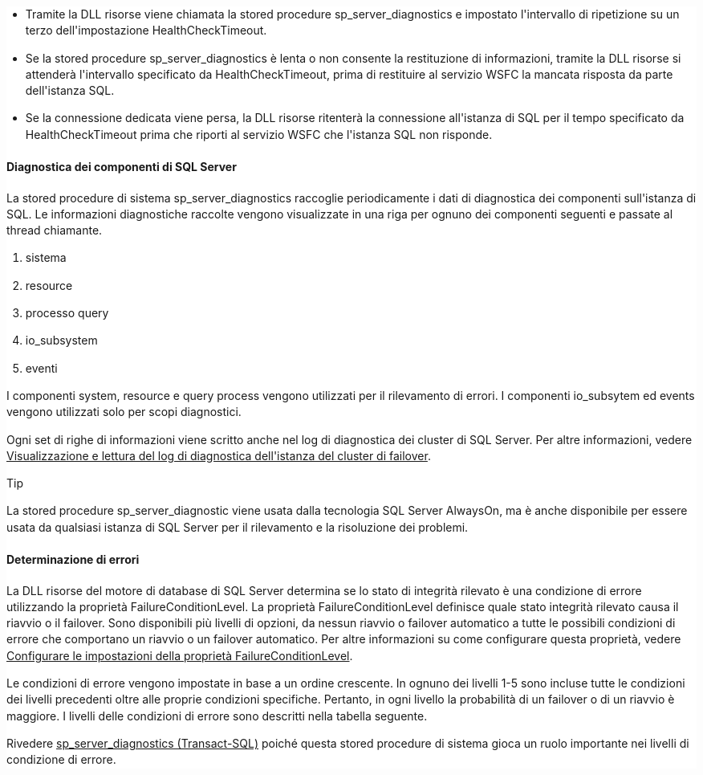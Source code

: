 -   Tramite la DLL risorse viene chiamata la stored procedure sp_server_diagnostics e impostato l'intervallo di ripetizione su un terzo dell'impostazione HealthCheckTimeout.  
  
-   Se la stored procedure sp_server_diagnostics è lenta o non consente la restituzione di informazioni, tramite la DLL risorse si attenderà l'intervallo specificato da HealthCheckTimeout, prima di restituire al servizio WSFC la mancata risposta da parte dell'istanza SQL.  
  
-   Se la connessione dedicata viene persa, la DLL risorse ritenterà la connessione all'istanza di SQL per il tempo specificato da HealthCheckTimeout prima che riporti al servizio WSFC che l'istanza SQL non risponde.  
  
####  <a name="component"></a> Diagnostica dei componenti di SQL Server  
 La stored procedure di sistema sp_server_diagnostics raccoglie periodicamente i dati di diagnostica dei componenti sull'istanza di SQL. Le informazioni diagnostiche raccolte vengono visualizzate in una riga per ognuno dei componenti seguenti e passate al thread chiamante.  
  
1.  sistema  
  
2.  resource  
  
3.  processo query  
  
4.  io_subsystem  
  
5.  eventi  
  
 I componenti system, resource e query process vengono utilizzati per il rilevamento di errori. I componenti io_subsytem ed events vengono utilizzati solo per scopi diagnostici.  
  
 Ogni set di righe di informazioni viene scritto anche nel log di diagnostica dei cluster di SQL Server. Per altre informazioni, vedere [Visualizzazione e lettura del log di diagnostica dell'istanza del cluster di failover](../../../sql-server/failover-clusters/windows/view-and-read-failover-cluster-instance-diagnostics-log.md).  
  
> [!TIP]  
>  La stored procedure sp_server_diagnostic viene usata dalla tecnologia SQL Server AlwaysOn, ma è anche disponibile per essere usata da qualsiasi istanza di SQL Server per il rilevamento e la risoluzione dei problemi.  
  
####  <a name="determine"></a> Determinazione di errori  
 La DLL risorse del motore di database di SQL Server determina se lo stato di integrità rilevato è una condizione di errore utilizzando la proprietà FailureConditionLevel. La proprietà FailureConditionLevel definisce quale stato integrità rilevato causa il riavvio o il failover. Sono disponibili più livelli di opzioni, da nessun riavvio o failover automatico a tutte le possibili condizioni di errore che comportano un riavvio o un failover automatico. Per altre informazioni su come configurare questa proprietà, vedere [Configurare le impostazioni della proprietà FailureConditionLevel](../../../sql-server/failover-clusters/windows/configure-failureconditionlevel-property-settings.md).  
  
 Le condizioni di errore vengono impostate in base a un ordine crescente. In ognuno dei livelli 1-5 sono incluse tutte le condizioni dei livelli precedenti oltre alle proprie condizioni specifiche. Pertanto, in ogni livello la probabilità di un failover o di un riavvio è maggiore. I livelli delle condizioni di errore sono descritti nella tabella seguente.  
  
 Rivedere [sp_server_diagnostics &#40;Transact-SQL&#41;](../../../relational-databases/system-stored-procedures/sp-server-diagnostics-transact-sql.md) poiché questa stored procedure di sistema gioca un ruolo importante nei livelli di condizione di errore.  
  